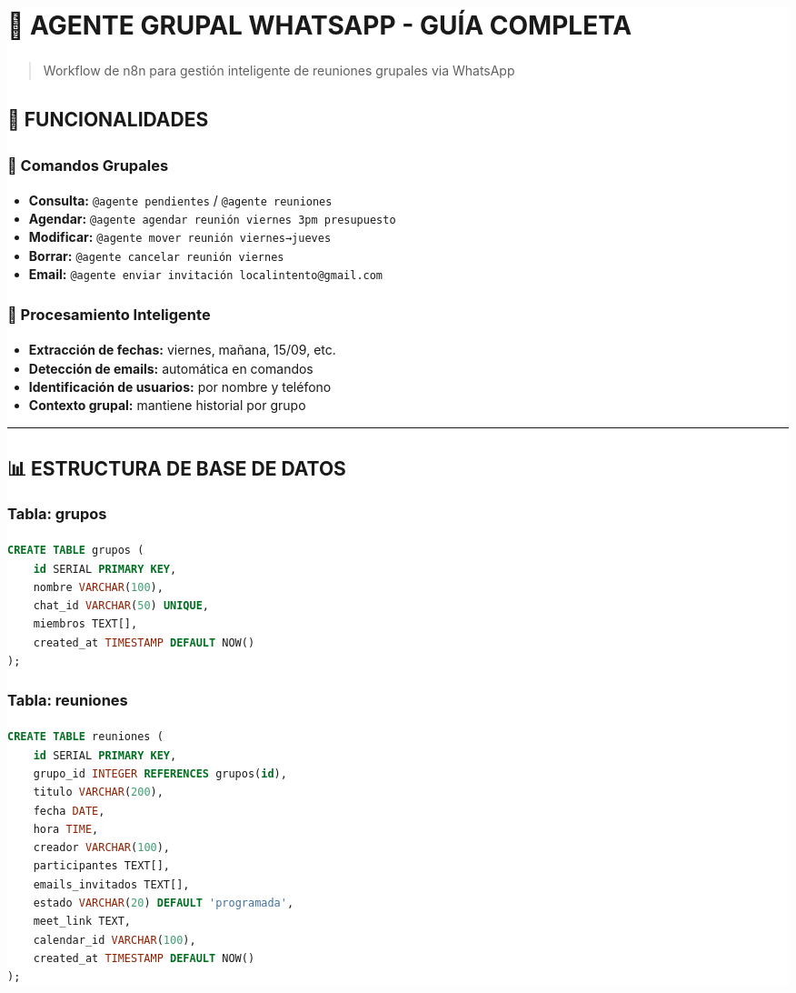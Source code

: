 # 🤖 **AGENTE GRUPAL WHATSAPP - GUÍA COMPLETA**

> Workflow de n8n para gestión inteligente de reuniones grupales via WhatsApp

## 🎯 **FUNCIONALIDADES**

### **👥 Comandos Grupales**
- **Consulta:** `@agente pendientes` / `@agente reuniones`
- **Agendar:** `@agente agendar reunión viernes 3pm presupuesto`
- **Modificar:** `@agente mover reunión viernes→jueves`
- **Borrar:** `@agente cancelar reunión viernes`
- **Email:** `@agente enviar invitación localintento@gmail.com`

### **🧠 Procesamiento Inteligente**
- **Extracción de fechas:** viernes, mañana, 15/09, etc.
- **Detección de emails:** automática en comandos
- **Identificación de usuarios:** por nombre y teléfono
- **Contexto grupal:** mantiene historial por grupo

---

## 📊 **ESTRUCTURA DE BASE DE DATOS**

### **Tabla: grupos**
```sql
CREATE TABLE grupos (
    id SERIAL PRIMARY KEY,
    nombre VARCHAR(100),
    chat_id VARCHAR(50) UNIQUE,
    miembros TEXT[],
    created_at TIMESTAMP DEFAULT NOW()
);
```

### **Tabla: reuniones**
```sql
CREATE TABLE reuniones (
    id SERIAL PRIMARY KEY,
    grupo_id INTEGER REFERENCES grupos(id),
    titulo VARCHAR(200),
    fecha DATE,
    hora TIME,
    creador VARCHAR(100),
    participantes TEXT[],
    emails_invitados TEXT[],
    estado VARCHAR(20) DEFAULT 'programada',
    meet_link TEXT,
    calendar_id VARCHAR(100),
    created_at TIMESTAMP DEFAULT NOW()
);
```

